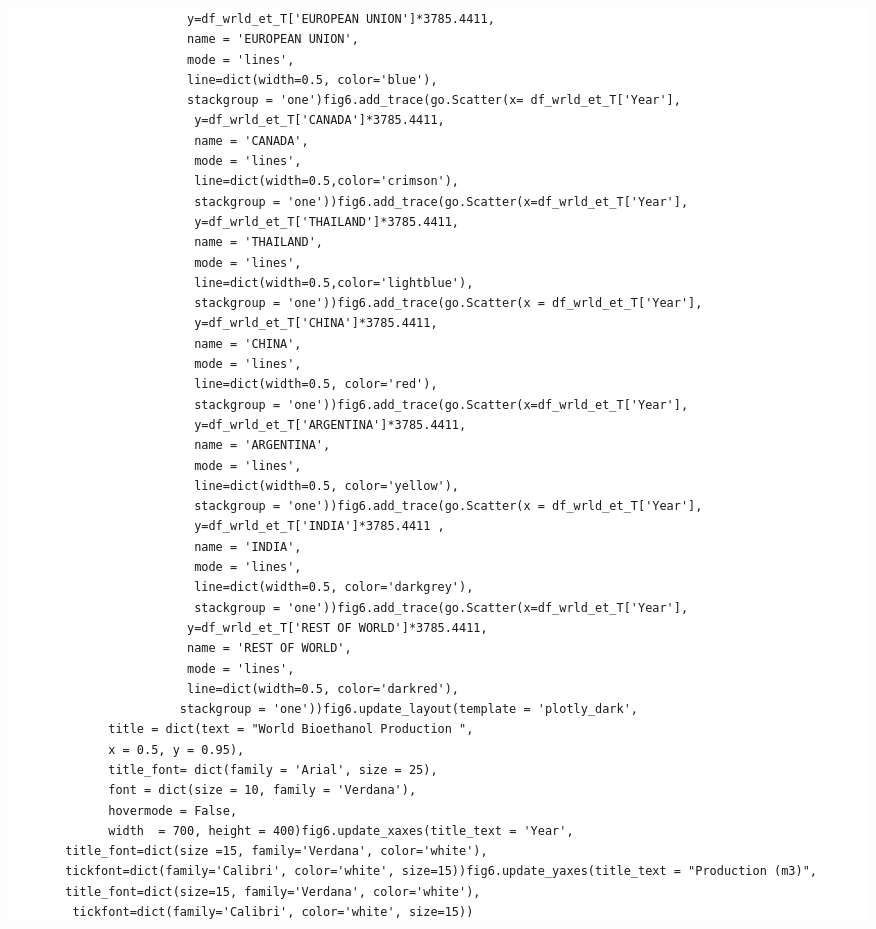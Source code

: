 ```
                         y=df_wrld_et_T['EUROPEAN UNION']*3785.4411,
                         name = 'EUROPEAN UNION',
                         mode = 'lines', 
                         line=dict(width=0.5, color='blue'),
                         stackgroup = 'one')fig6.add_trace(go.Scatter(x= df_wrld_et_T['Year'], 
                          y=df_wrld_et_T['CANADA']*3785.4411,
                          name = 'CANADA',
                          mode = 'lines',  
                          line=dict(width=0.5,color='crimson'),
                          stackgroup = 'one'))fig6.add_trace(go.Scatter(x=df_wrld_et_T['Year'],
                          y=df_wrld_et_T['THAILAND']*3785.4411,
                          name = 'THAILAND',
                          mode = 'lines',
                          line=dict(width=0.5,color='lightblue'),
                          stackgroup = 'one'))fig6.add_trace(go.Scatter(x = df_wrld_et_T['Year'],
                          y=df_wrld_et_T['CHINA']*3785.4411,
                          name = 'CHINA',
                          mode = 'lines', 
                          line=dict(width=0.5, color='red'),
                          stackgroup = 'one'))fig6.add_trace(go.Scatter(x=df_wrld_et_T['Year'],        
                          y=df_wrld_et_T['ARGENTINA']*3785.4411,
                          name = 'ARGENTINA',
                          mode = 'lines', 
                          line=dict(width=0.5, color='yellow'),
                          stackgroup = 'one'))fig6.add_trace(go.Scatter(x = df_wrld_et_T['Year'], 
                          y=df_wrld_et_T['INDIA']*3785.4411 ,
                          name = 'INDIA',
                          mode = 'lines', 
                          line=dict(width=0.5, color='darkgrey'),
                          stackgroup = 'one'))fig6.add_trace(go.Scatter(x=df_wrld_et_T['Year'],
                         y=df_wrld_et_T['REST OF WORLD']*3785.4411,
                         name = 'REST OF WORLD',
                         mode = 'lines',
                         line=dict(width=0.5, color='darkred'), 
                        stackgroup = 'one'))fig6.update_layout(template = 'plotly_dark',
              title = dict(text = "World Bioethanol Production ",
              x = 0.5, y = 0.95),
              title_font= dict(family = 'Arial', size = 25),
              font = dict(size = 10, family = 'Verdana'),
              hovermode = False,
              width  = 700, height = 400)fig6.update_xaxes(title_text = 'Year',
        title_font=dict(size =15, family='Verdana', color='white'),
        tickfont=dict(family='Calibri', color='white', size=15))fig6.update_yaxes(title_text = "Production (m3)",
        title_font=dict(size=15, family='Verdana', color='white'),
         tickfont=dict(family='Calibri', color='white', size=15))
```
